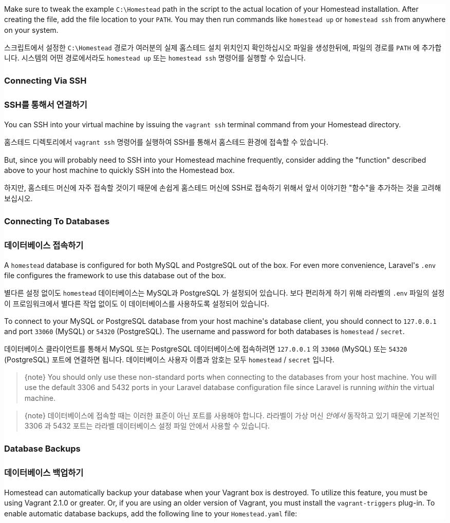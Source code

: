 Make sure to tweak the example `C:\Homestead` path in the script to the actual location of your Homestead installation. After creating the file, add the file location to your `PATH`. You may then run commands like `homestead up` or `homestead ssh` from anywhere on your system.

스크립트에서 설정한 `C:\Homestead` 경로가 여러분의 실제 홈스테드 설치 위치인지 확인하십시오 파일을 생성한뒤에, 파일의 경로를 `PATH` 에 추가합니다. 시스템의 어떤 경로에서라도 `homestead up` 또는 `homestead ssh` 명령어를 실행할 수 있습니다.

<a name="connecting-via-ssh"></a>
### Connecting Via SSH
### SSH를 통해서 연결하기

You can SSH into your virtual machine by issuing the `vagrant ssh` terminal command from your Homestead directory.

홈스테드 디렉토리에서 `vagrant ssh` 명령어를 실행하여 SSH를 통해서 홈스테드 환경에 접속할 수 있습니다.

But, since you will probably need to SSH into your Homestead machine frequently, consider adding the "function" described above to your host machine to quickly SSH into the Homestead box.

하지만, 홈스테드 머신에 자주 접속할 것이기 때문에 손쉽게 홈스테드 머신에 SSH로 접속하기 위해서 앞서 이야기한 "함수"을 추가하는 것을 고려해 보십시오.

<a name="connecting-to-databases"></a>
### Connecting To Databases
### 데이터베이스 접속하기

A `homestead` database is configured for both MySQL and PostgreSQL out of the box. For even more convenience, Laravel's `.env` file configures the framework to use this database out of the box.

별다른 설정 없이도 `homestead` 데이터베이스는 MySQL과 PostgreSQL 가 설정되어 있습니다. 보다 편리하게 하기 위해 라라벨의 `.env` 파일의 설정이 프로임워크에서 별다른 작업 없이도 이 데이터베이스를 사용하도록 설정되어 있습니다.

To connect to your MySQL or PostgreSQL database from your host machine's database client, you should connect to `127.0.0.1` and port `33060` (MySQL) or `54320` (PostgreSQL). The username and password for both databases is `homestead` / `secret`.

데이터베이스 클라이언트를 통해서 MySQL 또는 PostgreSQL 데이터베이스에 접속하려면 `127.0.0.1` 의 `33060` (MySQL) 또는 `54320` (PostgreSQL) 포트에 연결하면 됩니다. 데이터베이스 사용자 이름과 암호는 모두 `homestead` / `secret` 입니다.

> {note} You should only use these non-standard ports when connecting to the databases from your host machine. You will use the default 3306 and 5432 ports in your Laravel database configuration file since Laravel is running _within_ the virtual machine.

> {note} 데이터베이스에 접속할 때는 이러한 표준이 아닌 포트를 사용해야 합니다. 라라벨이 가상 머신 _안에서_ 동작하고 있기 때문에 기본적인 3306 과 5432 포트는 라라벨 데이터베이스 설정 파일 안에서 사용할 수 있습니다.

<a name="database-backups"></a>
### Database Backups
### 데이터베이스 백업하기

Homestead can automatically backup your database when your Vagrant box is destroyed. To utilize this feature, you must be using Vagrant 2.1.0 or greater. Or, if you are using an older version of Vagrant, you must install the `vagrant-triggers` plug-in. To enable automatic database backups, add the following line to your `Homestead.yaml` file:
